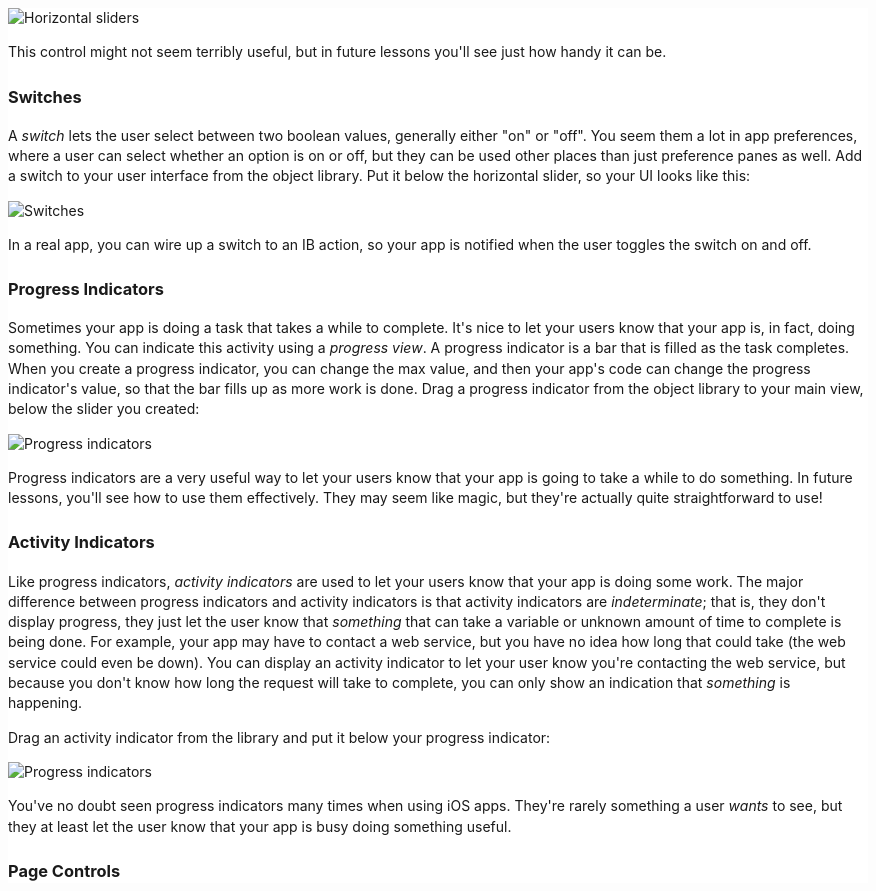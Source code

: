 ![Horizontal sliders](http://i.imgur.com/4Tt1ckZ.png)

This control might not seem terribly useful, but in future lessons you'll see just how handy it can be.

### Switches

A _switch_ lets the user select between two boolean values, generally either "on" or "off". You seem them a lot in app preferences, where a user can select whether an option is on or off, but they can be used other places than just preference panes as well. Add a switch to your user interface from the object library. Put it below the horizontal slider, so your UI looks like this:

![Switches](http://i.imgur.com/Pd9CXtr.png)

In a real app, you can wire up a switch to an IB action, so your app is notified when the user toggles the switch on and off.

### Progress Indicators

Sometimes your app is doing a task that takes a while to complete. It's nice to let your users know that your app is, in fact, doing something. You can indicate this activity using a _progress view_. A progress indicator is a bar that is filled as the task completes. When you create a progress indicator, you can change the max value, and then your app's code can change the progress indicator's value, so that the bar fills up as more work is done. Drag a progress indicator from the object library to your main view, below the slider you created:

![Progress indicators](http://i.imgur.com/iBnO1Ou.png)

Progress indicators are a very useful way to let your users know that your app is going to take a while to do something. In future lessons, you'll see how to use them effectively. They may seem like magic, but they're actually quite straightforward to use!

### Activity Indicators

Like progress indicators, _activity indicators_ are used to let your users know that your app is doing some work. The major difference between progress indicators and activity indicators is that activity indicators are _indeterminate_; that is, they don't display progress, they just let the user know that _something_ that can take a variable or unknown amount of time to complete is being done. For example, your app may have to contact a web service, but you have no idea how long that could take (the web service could even be down). You can display an activity indicator to let your user know you're contacting the web service, but because you don't know how long the request will take to complete, you can only show an indication that _something_ is happening.

Drag an activity indicator from the library and put it below your progress indicator:

![Progress indicators](http://i.imgur.com/7vKbmTR.png)

You've no doubt seen progress indicators many times when using iOS apps. They're rarely something a user _wants_ to see, but they at least let the user know that your app is busy doing something useful.

### Page Controls
